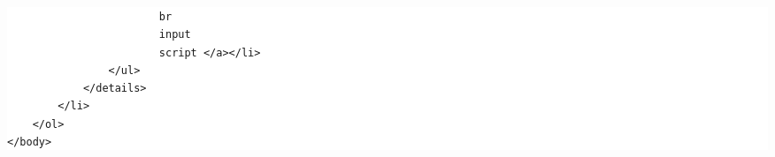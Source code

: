                             br
                            input 
                            script </a></li>
                    </ul>
                </details>
            </li>
        </ol>
    </body>
</html>
